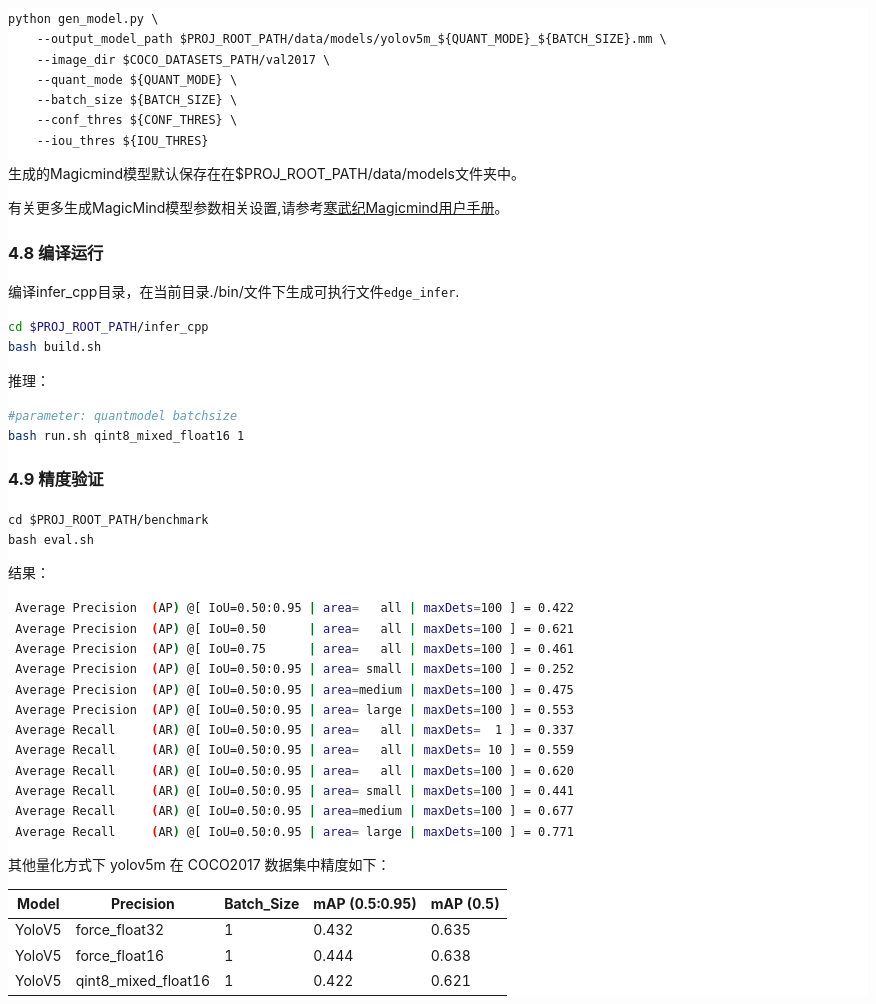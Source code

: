 ```
python gen_model.py \
    --output_model_path $PROJ_ROOT_PATH/data/models/yolov5m_${QUANT_MODE}_${BATCH_SIZE}.mm \
    --image_dir $COCO_DATASETS_PATH/val2017 \
    --quant_mode ${QUANT_MODE} \
    --batch_size ${BATCH_SIZE} \
    --conf_thres ${CONF_THRES} \
    --iou_thres ${IOU_THRES}
```

生成的Magicmind模型默认保存在在$PROJ_ROOT_PATH/data/models文件夹中。

有关更多生成MagicMind模型参数相关设置,请参考[寒武纪Magicmind用户手册](https://www.cambricon.com/docs/sdk_1.7.0/magicmind_0.13.1/user_guide/index.html)。

### 4.8 编译运行

编译infer_cpp目录，在当前目录./bin/文件下生成可执行文件`edge_infer`.

```bash
cd $PROJ_ROOT_PATH/infer_cpp
bash build.sh
```

推理：

```bash 
#parameter: quantmodel batchsize
bash run.sh qint8_mixed_float16 1
``` 

### 4.9 精度验证

```
cd $PROJ_ROOT_PATH/benchmark
bash eval.sh
```

结果：
```bash
 Average Precision  (AP) @[ IoU=0.50:0.95 | area=   all | maxDets=100 ] = 0.422
 Average Precision  (AP) @[ IoU=0.50      | area=   all | maxDets=100 ] = 0.621
 Average Precision  (AP) @[ IoU=0.75      | area=   all | maxDets=100 ] = 0.461
 Average Precision  (AP) @[ IoU=0.50:0.95 | area= small | maxDets=100 ] = 0.252
 Average Precision  (AP) @[ IoU=0.50:0.95 | area=medium | maxDets=100 ] = 0.475
 Average Precision  (AP) @[ IoU=0.50:0.95 | area= large | maxDets=100 ] = 0.553
 Average Recall     (AR) @[ IoU=0.50:0.95 | area=   all | maxDets=  1 ] = 0.337
 Average Recall     (AR) @[ IoU=0.50:0.95 | area=   all | maxDets= 10 ] = 0.559
 Average Recall     (AR) @[ IoU=0.50:0.95 | area=   all | maxDets=100 ] = 0.620
 Average Recall     (AR) @[ IoU=0.50:0.95 | area= small | maxDets=100 ] = 0.441
 Average Recall     (AR) @[ IoU=0.50:0.95 | area=medium | maxDets=100 ] = 0.677
 Average Recall     (AR) @[ IoU=0.50:0.95 | area= large | maxDets=100 ] = 0.771
```
其他量化方式下 yolov5m 在 COCO2017 数据集中精度如下：

| Model  | Precision           | Batch_Size | mAP (0.5:0.95) | mAP (0.5) |
| ------ | ------------------- | ---------- | -------------- | --------- |
| YoloV5 | force_float32       | 1          | 0.432          | 0.635     |
| YoloV5 | force_float16       | 1          | 0.444          | 0.638     |
| YoloV5 | qint8_mixed_float16 | 1          | 0.422          | 0.621     |
